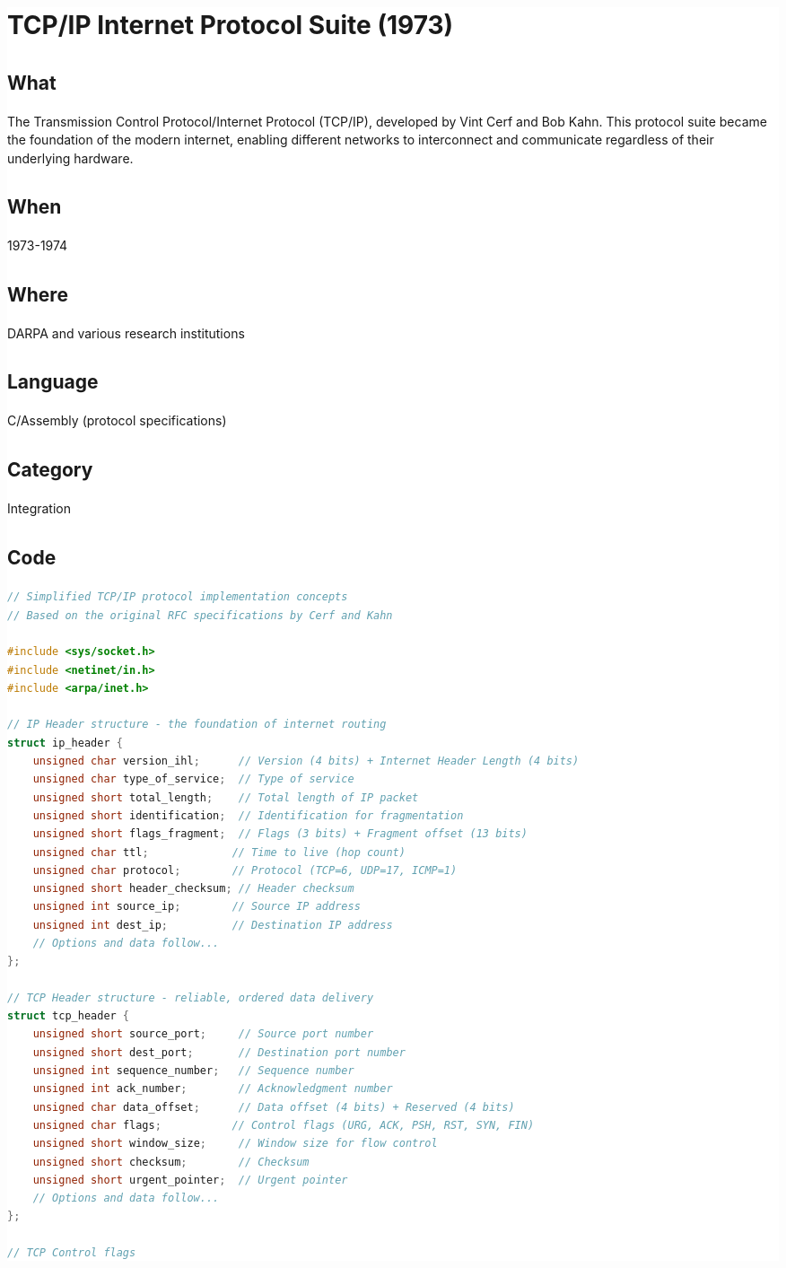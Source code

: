 # TCP/IP Internet Protocol Suite (1973)

## What
The Transmission Control Protocol/Internet Protocol (TCP/IP), developed by Vint Cerf and Bob Kahn. This protocol suite became the foundation of the modern internet, enabling different networks to interconnect and communicate regardless of their underlying hardware.

## When
1973-1974

## Where
DARPA and various research institutions

## Language
C/Assembly (protocol specifications)

## Category
Integration

## Code
```c
// Simplified TCP/IP protocol implementation concepts
// Based on the original RFC specifications by Cerf and Kahn

#include <sys/socket.h>
#include <netinet/in.h>
#include <arpa/inet.h>

// IP Header structure - the foundation of internet routing
struct ip_header {
    unsigned char version_ihl;      // Version (4 bits) + Internet Header Length (4 bits)
    unsigned char type_of_service;  // Type of service
    unsigned short total_length;    // Total length of IP packet
    unsigned short identification;  // Identification for fragmentation
    unsigned short flags_fragment;  // Flags (3 bits) + Fragment offset (13 bits)
    unsigned char ttl;             // Time to live (hop count)
    unsigned char protocol;        // Protocol (TCP=6, UDP=17, ICMP=1)
    unsigned short header_checksum; // Header checksum
    unsigned int source_ip;        // Source IP address
    unsigned int dest_ip;          // Destination IP address
    // Options and data follow...
};

// TCP Header structure - reliable, ordered data delivery
struct tcp_header {
    unsigned short source_port;     // Source port number
    unsigned short dest_port;       // Destination port number
    unsigned int sequence_number;   // Sequence number
    unsigned int ack_number;        // Acknowledgment number
    unsigned char data_offset;      // Data offset (4 bits) + Reserved (4 bits)
    unsigned char flags;           // Control flags (URG, ACK, PSH, RST, SYN, FIN)
    unsigned short window_size;     // Window size for flow control
    unsigned short checksum;        // Checksum
    unsigned short urgent_pointer;  // Urgent pointer
    // Options and data follow...
};

// TCP Control flags
```